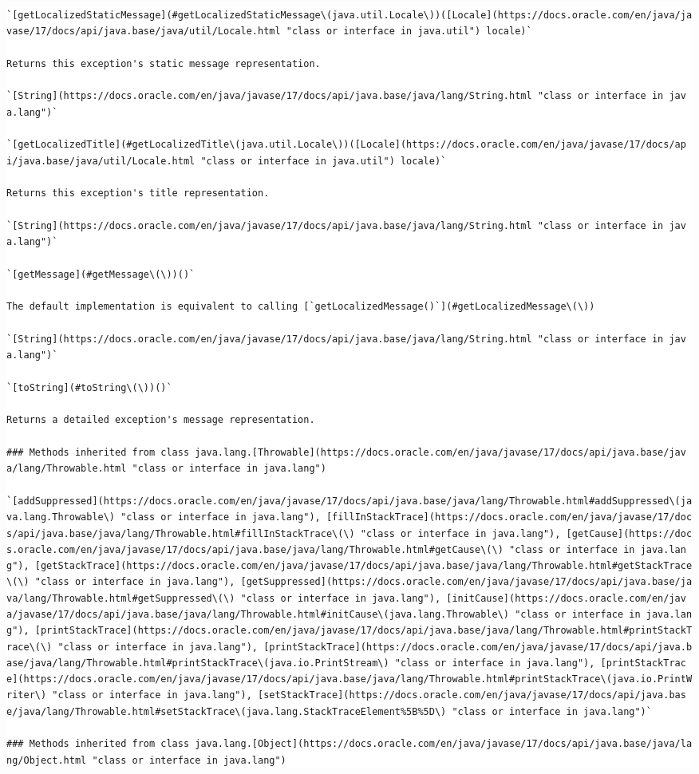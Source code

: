     `[getLocalizedStaticMessage](#getLocalizedStaticMessage\(java.util.Locale\))([Locale](https://docs.oracle.com/en/java/javase/17/docs/api/java.base/java/util/Locale.html "class or interface in java.util") locale)`

    Returns this exception's static message representation.

    `[String](https://docs.oracle.com/en/java/javase/17/docs/api/java.base/java/lang/String.html "class or interface in java.lang")`

    `[getLocalizedTitle](#getLocalizedTitle\(java.util.Locale\))([Locale](https://docs.oracle.com/en/java/javase/17/docs/api/java.base/java/util/Locale.html "class or interface in java.util") locale)`

    Returns this exception's title representation.

    `[String](https://docs.oracle.com/en/java/javase/17/docs/api/java.base/java/lang/String.html "class or interface in java.lang")`

    `[getMessage](#getMessage\(\))()`

    The default implementation is equivalent to calling [`getLocalizedMessage()`](#getLocalizedMessage\(\))

    `[String](https://docs.oracle.com/en/java/javase/17/docs/api/java.base/java/lang/String.html "class or interface in java.lang")`

    `[toString](#toString\(\))()`

    Returns a detailed exception's message representation.

    ### Methods inherited from class java.lang.[Throwable](https://docs.oracle.com/en/java/javase/17/docs/api/java.base/java/lang/Throwable.html "class or interface in java.lang")

    `[addSuppressed](https://docs.oracle.com/en/java/javase/17/docs/api/java.base/java/lang/Throwable.html#addSuppressed\(java.lang.Throwable\) "class or interface in java.lang"), [fillInStackTrace](https://docs.oracle.com/en/java/javase/17/docs/api/java.base/java/lang/Throwable.html#fillInStackTrace\(\) "class or interface in java.lang"), [getCause](https://docs.oracle.com/en/java/javase/17/docs/api/java.base/java/lang/Throwable.html#getCause\(\) "class or interface in java.lang"), [getStackTrace](https://docs.oracle.com/en/java/javase/17/docs/api/java.base/java/lang/Throwable.html#getStackTrace\(\) "class or interface in java.lang"), [getSuppressed](https://docs.oracle.com/en/java/javase/17/docs/api/java.base/java/lang/Throwable.html#getSuppressed\(\) "class or interface in java.lang"), [initCause](https://docs.oracle.com/en/java/javase/17/docs/api/java.base/java/lang/Throwable.html#initCause\(java.lang.Throwable\) "class or interface in java.lang"), [printStackTrace](https://docs.oracle.com/en/java/javase/17/docs/api/java.base/java/lang/Throwable.html#printStackTrace\(\) "class or interface in java.lang"), [printStackTrace](https://docs.oracle.com/en/java/javase/17/docs/api/java.base/java/lang/Throwable.html#printStackTrace\(java.io.PrintStream\) "class or interface in java.lang"), [printStackTrace](https://docs.oracle.com/en/java/javase/17/docs/api/java.base/java/lang/Throwable.html#printStackTrace\(java.io.PrintWriter\) "class or interface in java.lang"), [setStackTrace](https://docs.oracle.com/en/java/javase/17/docs/api/java.base/java/lang/Throwable.html#setStackTrace\(java.lang.StackTraceElement%5B%5D\) "class or interface in java.lang")`

    ### Methods inherited from class java.lang.[Object](https://docs.oracle.com/en/java/javase/17/docs/api/java.base/java/lang/Object.html "class or interface in java.lang")
